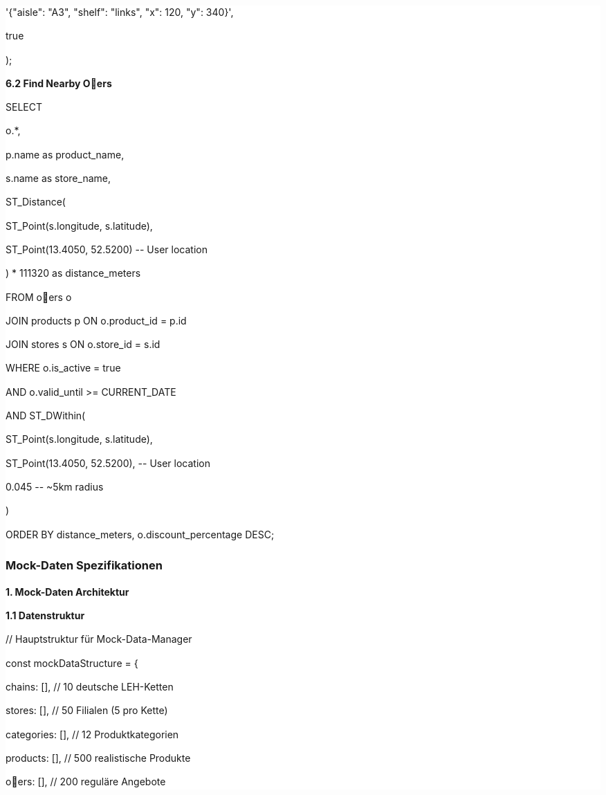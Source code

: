 '{"aisle": "A3", "shelf": "links", "x": 120, "y": 340}',

true

);

**6.2 Find Nearby O􀆯ers**

SELECT

o.\*,

p.name as product_name,

s.name as store_name,

ST_Distance(

ST_Point(s.longitude, s.latitude),

ST_Point(13.4050, 52.5200) -- User location

) \* 111320 as distance_meters

FROM o􀆯ers o

JOIN products p ON o.product_id = p.id

JOIN stores s ON o.store_id = s.id

WHERE o.is_active = true

AND o.valid_until >= CURRENT_DATE

AND ST_DWithin(

ST_Point(s.longitude, s.latitude),

ST_Point(13.4050, 52.5200), -- User location

0.045 -- ~5km radius

)

ORDER BY distance_meters, o.discount_percentage DESC;

### Mock-Daten Spezifikationen

**1\. Mock-Daten Architektur**

**1.1 Datenstruktur**

// Hauptstruktur für Mock-Data-Manager

const mockDataStructure = {

chains: \[\], // 10 deutsche LEH-Ketten

stores: \[\], // 50 Filialen (5 pro Kette)

categories: \[\], // 12 Produktkategorien

products: \[\], // 500 realistische Produkte

o􀆯ers: \[\], // 200 reguläre Angebote
